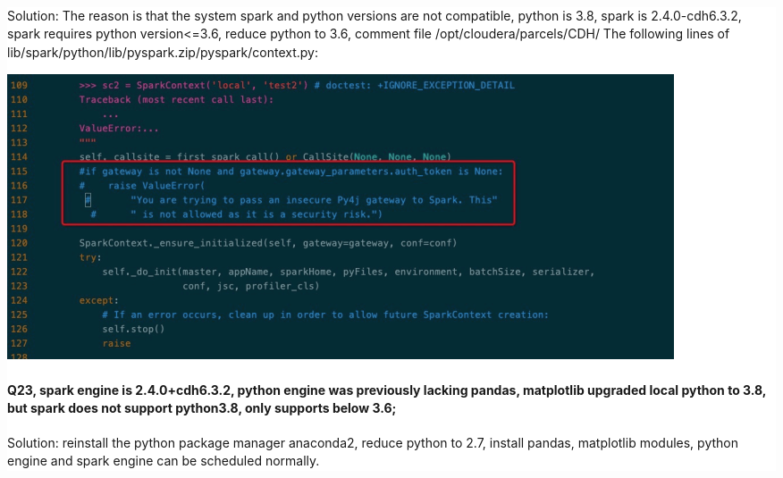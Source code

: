 Solution: The reason is that the system spark and python versions are not compatible, python is 3.8, spark is 2.4.0-cdh6.3.2, spark requires python version<=3.6, reduce python to 3.6, comment file /opt/cloudera/parcels/CDH/ The following lines of lib/spark/python/lib/pyspark.zip/pyspark/context.py:

![shell-error-05.png](../../assets/fqa/shell-error-05.png)

#### Q23, spark engine is 2.4.0+cdh6.3.2, python engine was previously lacking pandas, matplotlib upgraded local python to 3.8, but spark does not support python3.8, only supports below 3.6;

Solution: reinstall the python package manager anaconda2, reduce python to 2.7, install pandas, matplotlib modules, python engine and spark engine can be scheduled normally.
